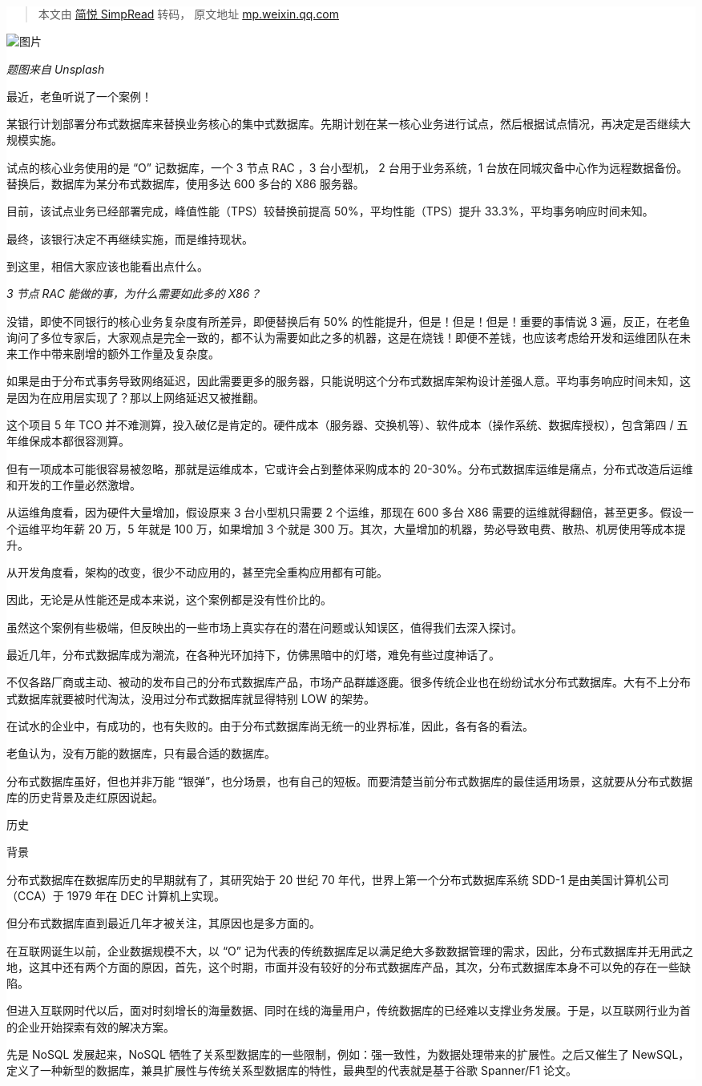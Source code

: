 > 本文由 [简悦 SimpRead](http://ksria.com/simpread/) 转码， 原文地址 [mp.weixin.qq.com](https://mp.weixin.qq.com/s/m7wJdS5PcZXKntLTBjTg7w)

![图片](https://mmbiz.qpic.cn/mmbiz_jpg/jYB6WXyGuicfoSgsaibGk18b43qUwjE1N7W34ic7jicYea61L7FoCVZa2gDcsoic3FdmKIicH7ibl3nvBGUQvtQPU6CXA/640?wx_fmt=jpeg)

_题图来自 Unsplash_

最近，老鱼听说了一个案例！

某银行计划部署分布式数据库来替换业务核心的集中式数据库。先期计划在某一核心业务进行试点，然后根据试点情况，再决定是否继续大规模实施。  

试点的核心业务使用的是 “O” 记数据库，一个 3 节点 RAC ，3 台小型机， 2 台用于业务系统，1 台放在同城灾备中心作为远程数据备份。替换后，数据库为某分布式数据库，使用多达 600 多台的 X86 服务器。

目前，该试点业务已经部署完成，峰值性能（TPS）较替换前提高 50%，平均性能（TPS）提升 33.3%，平均事务响应时间未知。

最终，该银行决定不再继续实施，而是维持现状。

到这里，相信大家应该也能看出点什么。

_3 节点 RAC 能做的事，为什么需要如此多的 X86？_

没错，即使不同银行的核心业务复杂度有所差异，即便替换后有 50% 的性能提升，但是！但是！但是！重要的事情说 3 遍，反正，在老鱼询问了多位专家后，大家观点是完全一致的，都不认为需要如此之多的机器，这是在烧钱！即便不差钱，也应该考虑给开发和运维团队在未来工作中带来剧增的额外工作量及复杂度。

如果是由于分布式事务导致网络延迟，因此需要更多的服务器，只能说明这个分布式数据库架构设计差强人意。平均事务响应时间未知，这是因为在应用层实现了？那以上网络延迟又被推翻。

这个项目 5 年 TCO 并不难测算，投入破亿是肯定的。硬件成本（服务器、交换机等）、软件成本（操作系统、数据库授权），包含第四 / 五年维保成本都很容测算。

但有一项成本可能很容易被忽略，那就是运维成本，它或许会占到整体采购成本的 20-30%。分布式数据库运维是痛点，分布式改造后运维和开发的工作量必然激增。

从运维角度看，因为硬件大量增加，假设原来 3 台小型机只需要 2 个运维，那现在 600 多台 X86 需要的运维就得翻倍，甚至更多。假设一个运维平均年薪 20 万，5 年就是 100 万，如果增加 3 个就是 300 万。其次，大量增加的机器，势必导致电费、散热、机房使用等成本提升。

从开发角度看，架构的改变，很少不动应用的，甚至完全重构应用都有可能。

因此，无论是从性能还是成本来说，这个案例都是没有性价比的。

虽然这个案例有些极端，但反映出的一些市场上真实存在的潜在问题或认知误区，值得我们去深入探讨。

最近几年，分布式数据库成为潮流，在各种光环加持下，仿佛黑暗中的灯塔，难免有些过度神话了。

不仅各路厂商或主动、被动的发布自己的分布式数据库产品，市场产品群雄逐鹿。很多传统企业也在纷纷试水分布式数据库。大有不上分布式数据库就要被时代淘汰，没用过分布式数据库就显得特别 LOW 的架势。

在试水的企业中，有成功的，也有失败的。由于分布式数据库尚无统一的业界标准，因此，各有各的看法。

老鱼认为，没有万能的数据库，只有最合适的数据库。

分布式数据库虽好，但也并非万能 “银弹”，也分场景，也有自己的短板。而要清楚当前分布式数据库的最佳适用场景，这就要从分布式数据库的历史背景及走红原因说起。

历史

背景

分布式数据库在数据库历史的早期就有了，其研究始于 20 世纪 70 年代，世界上第一个分布式数据库系统 SDD-1 是由美国计算机公司（CCA）于 1979 年在 DEC 计算机上实现。  

但分布式数据库直到最近几年才被关注，其原因也是多方面的。

在互联网诞生以前，企业数据规模不大，以 “O” 记为代表的传统数据库足以满足绝大多数数据管理的需求，因此，分布式数据库并无用武之地，这其中还有两个方面的原因，首先，这个时期，市面并没有较好的分布式数据库产品，其次，分布式数据库本身不可以免的存在一些缺陷。

但进入互联网时代以后，面对时刻增长的海量数据、同时在线的海量用户，传统数据库的已经难以支撑业务发展。于是，以互联网行业为首的企业开始探索有效的解决方案。

先是 NoSQL 发展起来，NoSQL 牺牲了关系型数据库的一些限制，例如：强一致性，为数据处理带来的扩展性。之后又催生了 NewSQL，定义了一种新型的数据库，兼具扩展性与传统关系型数据库的特性，最典型的代表就是基于谷歌 Spanner/F1 论文。
